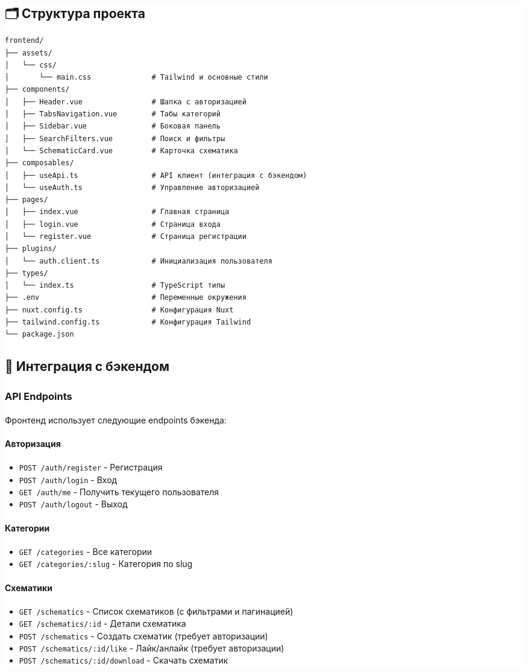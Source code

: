 ## 🗂️ Структура проекта

```
frontend/
├── assets/
│   └── css/
│       └── main.css              # Tailwind и основные стили
├── components/
│   ├── Header.vue                # Шапка с авторизацией
│   ├── TabsNavigation.vue        # Табы категорий
│   ├── Sidebar.vue               # Боковая панель
│   ├── SearchFilters.vue         # Поиск и фильтры
│   └── SchematicCard.vue         # Карточка схематика
├── composables/
│   ├── useApi.ts                 # API клиент (интеграция с бэкендом)
│   └── useAuth.ts                # Управление авторизацией
├── pages/
│   ├── index.vue                 # Главная страница
│   ├── login.vue                 # Страница входа
│   └── register.vue              # Страница регистрации
├── plugins/
│   └── auth.client.ts            # Инициализация пользователя
├── types/
│   └── index.ts                  # TypeScript типы
├── .env                          # Переменные окружения
├── nuxt.config.ts                # Конфигурация Nuxt
├── tailwind.config.ts            # Конфигурация Tailwind
└── package.json
```

## 🔌 Интеграция с бэкендом

### API Endpoints

Фронтенд использует следующие endpoints бэкенда:

#### Авторизация
- `POST /auth/register` - Регистрация
- `POST /auth/login` - Вход
- `GET /auth/me` - Получить текущего пользователя
- `POST /auth/logout` - Выход

#### Категории
- `GET /categories` - Все категории
- `GET /categories/:slug` - Категория по slug

#### Схематики
- `GET /schematics` - Список схематиков (с фильтрами и пагинацией)
- `GET /schematics/:id` - Детали схематика
- `POST /schematics` - Создать схематик (требует авторизации)
- `POST /schematics/:id/like` - Лайк/анлайк (требует авторизации)
- `POST /schematics/:id/download` - Скачать схематик
